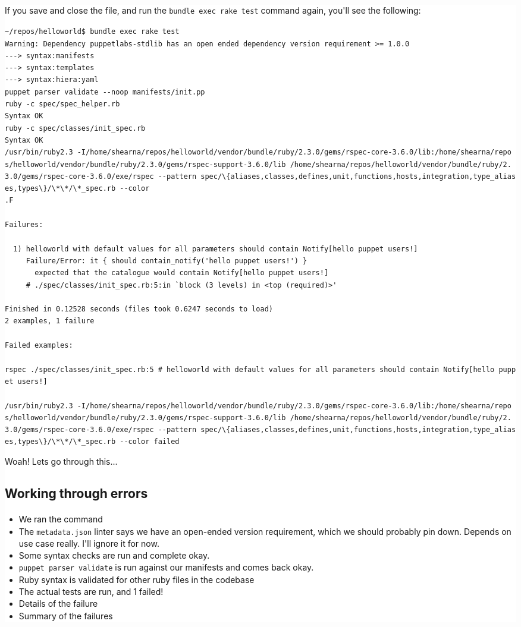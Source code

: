 If you save and close the file, and run the `bundle exec rake test` command again, you'll see the following:

    ~/repos/helloworld$ bundle exec rake test
    Warning: Dependency puppetlabs-stdlib has an open ended dependency version requirement >= 1.0.0
    ---> syntax:manifests
    ---> syntax:templates
    ---> syntax:hiera:yaml
    puppet parser validate --noop manifests/init.pp
    ruby -c spec/spec_helper.rb
    Syntax OK
    ruby -c spec/classes/init_spec.rb
    Syntax OK
    /usr/bin/ruby2.3 -I/home/shearna/repos/helloworld/vendor/bundle/ruby/2.3.0/gems/rspec-core-3.6.0/lib:/home/shearna/repos/helloworld/vendor/bundle/ruby/2.3.0/gems/rspec-support-3.6.0/lib /home/shearna/repos/helloworld/vendor/bundle/ruby/2.3.0/gems/rspec-core-3.6.0/exe/rspec --pattern spec/\{aliases,classes,defines,unit,functions,hosts,integration,type_aliases,types\}/\*\*/\*_spec.rb --color
    .F
    
    Failures:
    
      1) helloworld with default values for all parameters should contain Notify[hello puppet users!]
         Failure/Error: it { should contain_notify('hello puppet users!') }
           expected that the catalogue would contain Notify[hello puppet users!]
         # ./spec/classes/init_spec.rb:5:in `block (3 levels) in <top (required)>'
    
    Finished in 0.12528 seconds (files took 0.6247 seconds to load)
    2 examples, 1 failure
    
    Failed examples:
    
    rspec ./spec/classes/init_spec.rb:5 # helloworld with default values for all parameters should contain Notify[hello puppet users!]
    
    /usr/bin/ruby2.3 -I/home/shearna/repos/helloworld/vendor/bundle/ruby/2.3.0/gems/rspec-core-3.6.0/lib:/home/shearna/repos/helloworld/vendor/bundle/ruby/2.3.0/gems/rspec-support-3.6.0/lib /home/shearna/repos/helloworld/vendor/bundle/ruby/2.3.0/gems/rspec-core-3.6.0/exe/rspec --pattern spec/\{aliases,classes,defines,unit,functions,hosts,integration,type_aliases,types\}/\*\*/\*_spec.rb --color failed

Woah! Lets go through this...

## Working through errors ##

* We ran the command
* The `metadata.json` linter says we have an open-ended version requirement, which we should probably pin down. Depends on use case really. I'll ignore it for now.
* Some syntax checks are run and complete okay.
* `puppet parser validate` is run against our manifests and comes back okay.
* Ruby syntax is validated for other ruby files in the codebase
* The actual tests are run, and 1 failed!
* Details of the failure
* Summary of the failures
